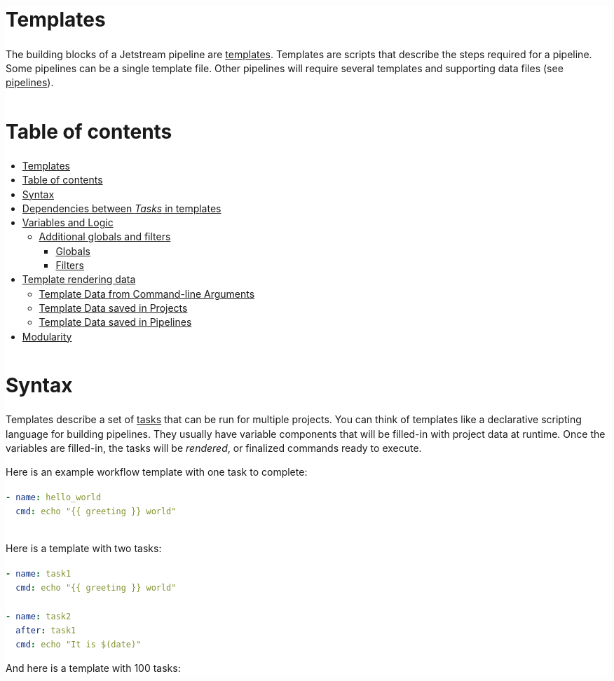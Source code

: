 # Templates

The building blocks of a Jetstream pipeline are [templates](docs/templates.md). 
Templates are scripts that describe the steps required for a pipeline. Some
pipelines can be a single template file. Other pipelines will require several 
templates and supporting data files (see [pipelines](docs/pipelines.md)).

# Table of contents

- [Templates](#templates)
- [Table of contents](#table-of-contents)
- [Syntax](#syntax)
- [Dependencies between _Tasks_ in templates](#dependencies-between--tasks--in-templates)
- [Variables and Logic](#variables-and-logic)
  * [Additional globals and filters](#additional-globals-and-filters)
    + [Globals](#globals)
    + [Filters](#filters)
- [Template rendering data](#template-rendering-data)
  * [Template Data from Command-line Arguments](#template-data-from-command-line-arguments)
  * [Template Data saved in Projects](#template-data-saved-in-projects)
  * [Template Data saved in Pipelines](#template-data-saved-in-pipelines)
- [Modularity](#modularity)

# Syntax 

Templates describe a set of [tasks](tasks.md) that can be run for multiple projects. 
You can think of templates like a declarative scripting language for building 
pipelines. They usually have variable components that will be filled-in with 
project data at runtime. Once the variables are filled-in, the tasks will be 
*rendered*, or finalized commands ready to execute.

Here is an example workflow template with one task to complete:

```yaml
- name: hello_world
  cmd: echo "{{ greeting }} world"
  
```

Here is a template with two tasks:

```yaml
- name: task1
  cmd: echo "{{ greeting }} world"

- name: task2
  after: task1
  cmd: echo "It is $(date)"

```

And here is a template with 100 tasks:
